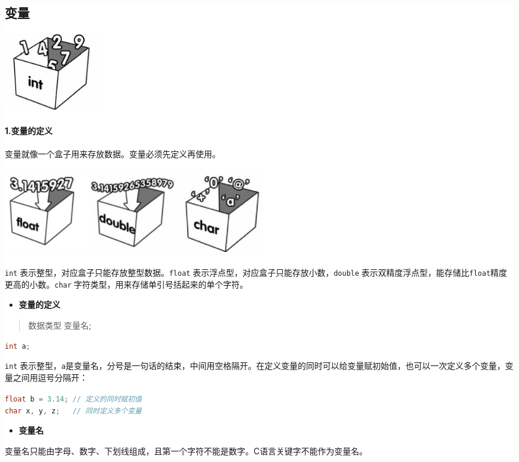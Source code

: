 ## 变量

<img src=".\images\inta.jpg" alt="img" style="zoom:40%;" />

#### 1.变量的定义

变量就像一个盒子用来存放数据。变量必须先定义再使用。

<img src=".\images\floatdoublechar.png" alt="img" style="zoom:100%;" />

`int` 表示整型，对应盒子只能存放整型数据。`float` 表示浮点型，对应盒子只能存放小数，`double` 表示双精度浮点型，能存储比`float`精度更高的小数。`char` 字符类型，用来存储单引号括起来的单个字符。

- **变量的定义**

> 数据类型  变量名;

```c
int a;  
```

`int` 表示整型，`a`是变量名，分号是一句话的结束，中间用空格隔开。在定义变量的同时可以给变量赋初始值，也可以一次定义多个变量，变量之间用逗号分隔开：

```c
float b = 3.14;	// 定义的同时赋初值
char x, y, z;	// 同时定义多个变量
```

- **变量名**

变量名只能由字母、数字、下划线组成，且第一个字符不能是数字。C语言关键字不能作为变量名。
